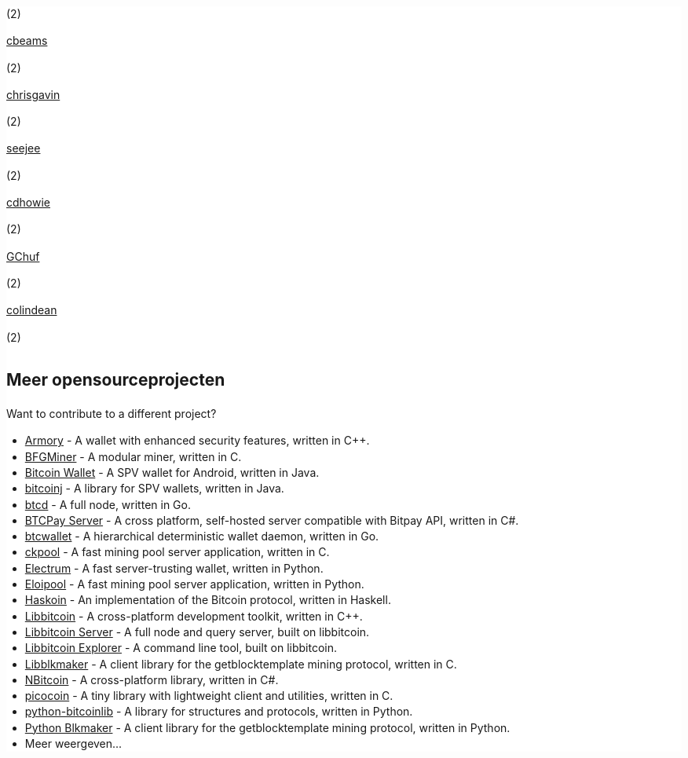 (2)

[cbeams](https://github.com/cbeams)

(2)

[chrisgavin](https://github.com/chrisgavin)

(2)

[seejee](https://github.com/seejee)

(2)

[cdhowie](https://github.com/cdhowie)

(2)

[GChuf](https://github.com/GChuf)

(2)

[colindean](https://github.com/colindean)

(2)

## Meer opensourceprojecten

Want to contribute to a different project?

  * [Armory](https://github.com/goatpig/BitcoinArmory) \- A wallet with enhanced security features, written in C++.
  * [BFGMiner](https://github.com/luke-jr/bfgminer) \- A modular miner, written in C.
  * [Bitcoin Wallet](https://github.com/bitcoin-wallet/bitcoin-wallet) \- A SPV wallet for Android, written in Java.
  * [bitcoinj](https://github.com/bitcoinj/bitcoinj) \- A library for SPV wallets, written in Java.
  * [btcd](https://github.com/btcsuite/btcd) \- A full node, written in Go.
  * [BTCPay Server](https://github.com/btcpayserver/btcpayserver) \- A cross platform, self-hosted server compatible with Bitpay API, written in C#.
  * [btcwallet](https://github.com/btcsuite/btcwallet) \- A hierarchical deterministic wallet daemon, written in Go.
  * [ckpool](https://bitbucket.org/ckolivas/ckpool) \- A fast mining pool server application, written in C.
  * [Electrum](https://github.com/spesmilo/electrum) \- A fast server-trusting wallet, written in Python.
  * [Eloipool](https://github.com/luke-jr/eloipool) \- A fast mining pool server application, written in Python.
  * [Haskoin](https://github.com/haskoin/haskoin) \- An implementation of the Bitcoin protocol, written in Haskell.
  * [Libbitcoin](https://github.com/libbitcoin/libbitcoin) \- A cross-platform development toolkit, written in C++.
  * [Libbitcoin Server](https://github.com/libbitcoin/libbitcoin-server/) \- A full node and query server, built on libbitcoin.
  * [Libbitcoin Explorer](https://github.com/libbitcoin/libbitcoin-explorer) \- A command line tool, built on libbitcoin.
  * [Libblkmaker](https://github.com/bitcoin/libblkmaker) \- A client library for the getblocktemplate mining protocol, written in C.
  * [NBitcoin](https://github.com/MetacoSA/NBitcoin) \- A cross-platform library, written in C#.
  * [picocoin](https://github.com/jgarzik/picocoin) \- A tiny library with lightweight client and utilities, written in C.
  * [python-bitcoinlib](https://github.com/petertodd/python-bitcoinlib) \- A library for structures and protocols, written in Python.
  * [Python Blkmaker](https://github.com/luke-jr/python-blkmaker) \- A client library for the getblocktemplate mining protocol, written in Python.
  * Meer weergeven...
